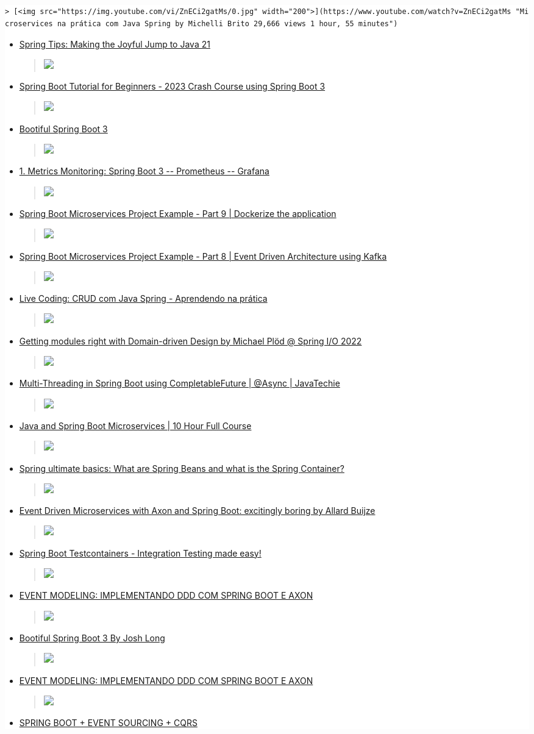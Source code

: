 	> [<img src="https://img.youtube.com/vi/ZnECi2gatMs/0.jpg" width="200">](https://www.youtube.com/watch?v=ZnECi2gatMs "Microservices na prática com Java Spring by Michelli Brito 29,666 views 1 hour, 55 minutes")
 * [Spring Tips: Making the Joyful Jump to Java 21](https://www.youtube.com/watch?v=8VJ_dSdV3pY)
	> [<img src="https://img.youtube.com/vi/8VJ_dSdV3pY/0.jpg" width="200">](https://www.youtube.com/watch?v=8VJ_dSdV3pY "Spring Tips: Making the Joyful Jump to Java 21 by SpringDeveloper 28,429 views 47 minutes")
 * [Spring Boot Tutorial for Beginners - 2023 Crash Course using Spring Boot 3](https://www.youtube.com/watch?v=UgX5lgv4uVM)
	> [<img src="https://img.youtube.com/vi/UgX5lgv4uVM/0.jpg" width="200">](https://www.youtube.com/watch?v=UgX5lgv4uVM "Spring Boot Tutorial for Beginners - 2023 Crash Course using Spring Boot 3 by Dan Vega 290,911 views 3 hours, 43 minutes")
 * [Bootiful Spring Boot 3](https://www.youtube.com/watch?v=Y2gZz8-yK7Y)
	> [<img src="https://img.youtube.com/vi/Y2gZz8-yK7Y/0.jpg" width="200">](https://www.youtube.com/watch?v=Y2gZz8-yK7Y "Bootiful Spring Boot 3 by IntelliJ IDEA by JetBrains 88,974 views 1 hour, 12 minutes")
 * [1. Metrics Monitoring: Spring Boot 3 -- Prometheus -- Grafana](https://www.youtube.com/watch?v=U9KVXWbUVbA)
	> [<img src="https://img.youtube.com/vi/U9KVXWbUVbA/0.jpg" width="200">](https://www.youtube.com/watch?v=U9KVXWbUVbA "1. Metrics Monitoring: Spring Boot 3 -- Prometheus -- Grafana by Linh Vu 8,712 views 15 minutes")
 * [Spring Boot Microservices Project Example - Part 9 | Dockerize the application](https://www.youtube.com/watch?v=5_EXMJbhLY4)
	> [<img src="https://img.youtube.com/vi/5_EXMJbhLY4/0.jpg" width="200">](https://www.youtube.com/watch?v=5_EXMJbhLY4 "Spring Boot Microservices Project Example - Part 9 | Dockerize the application by Programming Techie 37,048 views 48 minutes")
 * [Spring Boot Microservices Project Example - Part 8 | Event Driven Architecture using Kafka](https://www.youtube.com/watch?v=-ebTPcHANnI)
	> [<img src="https://img.youtube.com/vi/-ebTPcHANnI/0.jpg" width="200">](https://www.youtube.com/watch?v=-ebTPcHANnI "Spring Boot Microservices Project Example - Part 8 | Event Driven Architecture using Kafka by Programming Techie 35,961 views 36 minutes")
 * [Live Coding:  CRUD com Java Spring - Aprendendo na prática](https://www.youtube.com/watch?v=tP6wtEaCnSI)
	> [<img src="https://img.youtube.com/vi/tP6wtEaCnSI/0.jpg" width="200">](https://www.youtube.com/watch?v=tP6wtEaCnSI "Live Coding:  CRUD com Java Spring - Aprendendo na prática by Fernanda Kipper | Dev 83,419 views 2 hours, 3 minutes")
 * [Getting modules right with Domain-driven Design by Michael Plöd @ Spring I/O 2022](https://www.youtube.com/watch?v=Q_0XW46IlHY)
	> [<img src="https://img.youtube.com/vi/Q_0XW46IlHY/0.jpg" width="200">](https://www.youtube.com/watch?v=Q_0XW46IlHY "Getting modules right with Domain-driven Design by Michael Plöd @ Spring I/O 2022 by Spring I/O 30,707 views 47 minutes")
 * [Multi-Threading in Spring Boot using CompletableFuture | @Async | JavaTechie](https://www.youtube.com/watch?v=3rJBLFA95Io)
	> [<img src="https://img.youtube.com/vi/3rJBLFA95Io/0.jpg" width="200">](https://www.youtube.com/watch?v=3rJBLFA95Io "Multi-Threading in Spring Boot using CompletableFuture | @Async | JavaTechie by Java Techie 216,789 views 28 minutes")
 * [Java and Spring Boot Microservices | 10 Hour Full Course](https://www.youtube.com/watch?v=1aWhYEynZQw)
	> [<img src="https://img.youtube.com/vi/1aWhYEynZQw/0.jpg" width="200">](https://www.youtube.com/watch?v=1aWhYEynZQw "Java and Spring Boot Microservices | 10 Hour Full Course by Amigoscode 280,957 views 2 hours, 21 minutes")
 * [Spring ultimate basics: What are Spring Beans and what is the Spring Container?](https://www.youtube.com/watch?v=aS9SQITRocc)
	> [<img src="https://img.youtube.com/vi/aS9SQITRocc/0.jpg" width="200">](https://www.youtube.com/watch?v=aS9SQITRocc "Spring ultimate basics: What are Spring Beans and what is the Spring Container? by Maaike Bright Boost 166,255 views 16 minutes")
 * [Event Driven Microservices with Axon and Spring Boot: excitingly boring by Allard Buijze](https://www.youtube.com/watch?v=iVaD3mdwvx4)
	> [<img src="https://img.youtube.com/vi/iVaD3mdwvx4/0.jpg" width="200">](https://www.youtube.com/watch?v=iVaD3mdwvx4 "Event Driven Microservices with Axon and Spring Boot: excitingly boring by Allard Buijze by Spring I/O 9,595 views 49 minutes")
 * [Spring Boot Testcontainers - Integration Testing made easy!](https://www.youtube.com/watch?v=erp-7MCK5BU)
	> [<img src="https://img.youtube.com/vi/erp-7MCK5BU/0.jpg" width="200">](https://www.youtube.com/watch?v=erp-7MCK5BU "Spring Boot Testcontainers - Integration Testing made easy! by Dan Vega 20,310 views 33 minutes")
 * [EVENT MODELING: IMPLEMENTANDO DDD COM SPRING BOOT E AXON](https://www.youtube.com/watch?v=PkWfi_Y3adE)
	> [<img src="https://img.youtube.com/vi/PkWfi_Y3adE/0.jpg" width="200">](https://www.youtube.com/watch?v=PkWfi_Y3adE "EVENT MODELING: IMPLEMENTANDO DDD COM SPRING BOOT E AXON by Lucas Gertel 4,035 views 2 hours, 7 minutes")
 * [Bootiful Spring Boot 3 By Josh Long](https://www.youtube.com/watch?v=FrqbQPvRNbA)
	> [<img src="https://img.youtube.com/vi/FrqbQPvRNbA/0.jpg" width="200">](https://www.youtube.com/watch?v=FrqbQPvRNbA "Bootiful Spring Boot 3 By Josh Long by Devoxx 9,285 views 50 minutes")
 * [EVENT MODELING: IMPLEMENTANDO DDD COM SPRING BOOT E AXON](https://www.youtube.com/watch?v=PkWfi_Y3adE)
	> [<img src="https://img.youtube.com/vi/PkWfi_Y3adE/0.jpg" width="200">](https://www.youtube.com/watch?v=PkWfi_Y3adE "EVENT MODELING: IMPLEMENTANDO DDD COM SPRING BOOT E AXON by Lucas Gertel 4,035 views 2 hours, 7 minutes")
 * [SPRING BOOT + EVENT SOURCING + CQRS](https://www.youtube.com/watch?v=b-BYiUq9CzU)